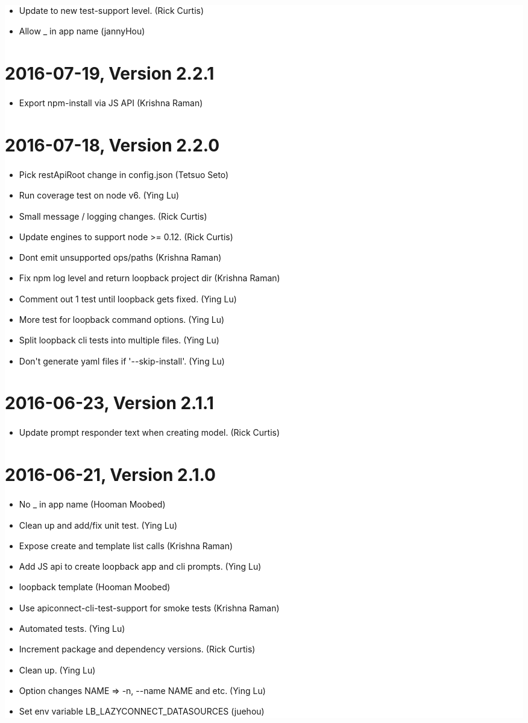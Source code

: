  * Update to new test-support level. (Rick Curtis)

 * Allow _ in app name (jannyHou)


2016-07-19, Version 2.2.1
=========================

 * Export npm-install via JS API (Krishna Raman)


2016-07-18, Version 2.2.0
=========================

 * Pick restApiRoot change in config.json (Tetsuo Seto)

 * Run coverage test on node v6. (Ying Lu)

 * Small message / logging changes. (Rick Curtis)

 * Update engines to support node >= 0.12. (Rick Curtis)

 * Dont emit unsupported ops/paths (Krishna Raman)

 * Fix npm log level and return loopback project dir (Krishna Raman)

 * Comment out 1 test until loopback gets fixed. (Ying Lu)

 * More test for loopback command options. (Ying Lu)

 * Split loopback cli tests into multiple files. (Ying Lu)

 * Don't generate yaml files if '--skip-install'. (Ying Lu)


2016-06-23, Version 2.1.1
=========================

 * Update prompt responder text when creating model. (Rick Curtis)


2016-06-21, Version 2.1.0
=========================

 * No _ in app name (Hooman Moobed)

 * Clean up and add/fix unit test. (Ying Lu)

 * Expose create and template list calls (Krishna Raman)

 * Add JS api to create loopback app and cli prompts. (Ying Lu)

 * loopback template (Hooman Moobed)

 * Use apiconnect-cli-test-support for smoke tests (Krishna Raman)

 * Automated tests. (Ying Lu)

 * Increment package and dependency versions. (Rick Curtis)

 * Clean up. (Ying Lu)

 * Option changes NAME => -n, --name NAME and etc. (Ying Lu)

 * Set env variable LB_LAZYCONNECT_DATASOURCES (juehou)
